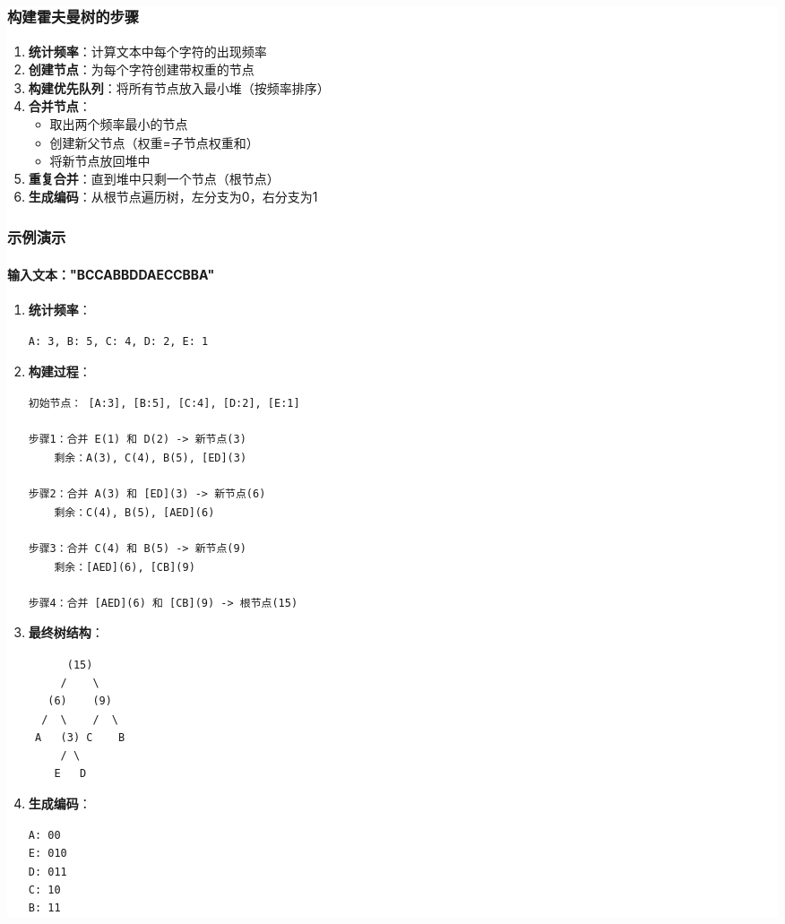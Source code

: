 ### 构建霍夫曼树的步骤

1. **统计频率**：计算文本中每个字符的出现频率
2. **创建节点**：为每个字符创建带权重的节点
3. **构建优先队列**：将所有节点放入最小堆（按频率排序）
4. **合并节点**：
   - 取出两个频率最小的节点
   - 创建新父节点（权重=子节点权重和）
   - 将新节点放回堆中
5. **重复合并**：直到堆中只剩一个节点（根节点）
6. **生成编码**：从根节点遍历树，左分支为0，右分支为1

### 示例演示

#### 输入文本："BCCABBDDAECCBBA"

1. **统计频率**：
   ```
   A: 3, B: 5, C: 4, D: 2, E: 1
   ```

2. **构建过程**：
   ```
   初始节点： [A:3], [B:5], [C:4], [D:2], [E:1]
   
   步骤1：合并 E(1) 和 D(2) -> 新节点(3)
       剩余：A(3), C(4), B(5), [ED](3)
   
   步骤2：合并 A(3) 和 [ED](3) -> 新节点(6)
       剩余：C(4), B(5), [AED](6)
   
   步骤3：合并 C(4) 和 B(5) -> 新节点(9)
       剩余：[AED](6), [CB](9)
   
   步骤4：合并 [AED](6) 和 [CB](9) -> 根节点(15)
   ```

3. **最终树结构**：
   ```
         (15)
        /    \
      (6)    (9)
     /  \    /  \
    A   (3) C    B
        / \
       E   D
   ```

4. **生成编码**：
   ```
   A: 00
   E: 010
   D: 011
   C: 10
   B: 11
   ```
